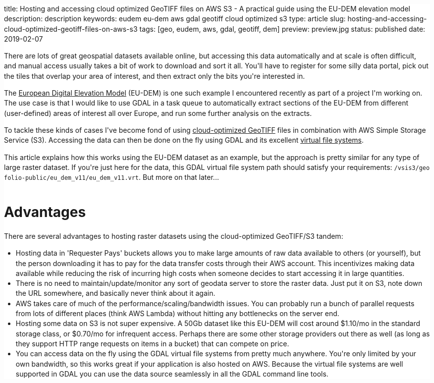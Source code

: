 title: Hosting and accessing cloud optimized GeoTIFF files on AWS S3 - A practical guide using the EU-DEM elevation model
description: description
keywords: eudem eu-dem aws gdal geotiff cloud optimized s3
type: article
slug: hosting-and-accessing-cloud-optimized-geotiff-files-on-aws-s3
tags: [geo, eudem, aws, gdal, geotiff, dem]
preview: preview.jpg
status: published
date: 2019-02-07


There are lots of great geospatial datasets available online, but accessing this data automatically and at scale is often difficult, and manual access usually takes a bit of work to download and sort it all. You'll have to register for some silly data portal, pick out the tiles that overlap your area of interest, and then extract only the bits you're interested in.

The <a href="https://land.copernicus.eu/imagery-in-situ/eu-dem/eu-dem-v1.1">European Digital Elevation Model</a> (EU-DEM) is one such example I encountered recently as part of a project I'm working on. The use case is that I would like to use GDAL in a task queue to automatically extract sections of the EU-DEM from different (user-defined) areas of interest all over Europe, and run some further analysis on the extracts. 

To tackle these kinds of cases I've become fond of using <a href="https://www.cogeo.org/">cloud-optimized GeoTIFF</a> files in combination with AWS Simple Storage Service (S3). Accessing the data can then be done on the fly using GDAL and its excellent <a href="https://www.gdal.org/gdal_virtual_file_systems.html">virtual file systems</a>.

This article explains how this works using the EU-DEM dataset as an example, but the approach is pretty similar for any type of large raster dataset. If you're just here for the data, this GDAL virtual file system path should satisfy your requirements: `/vsis3/geofolio-public/eu_dem_v11/eu_dem_v11.vrt`. But more on that later...

# Advantages

There are several advantages to hosting raster datasets using the cloud-optimized GeoTIFF/S3 tandem:

* Hosting data in 'Requester Pays' buckets allows you to make large amounts of raw data available to others (or yourself), but the person downloading it has to pay for the data transfer costs through their AWS account. This incentivizes making data available while reducing the risk of incurring high costs when someone decides to start accessing it in large quantities.
* There is no need to maintain/update/monitor any sort of geodata server to store the raster data. Just put it on S3, note down the URL somewhere, and basically never think about it again.
* AWS takes care of much of the performance/scaling/bandwidth issues. You can probably run a bunch of parallel requests from lots of different places (think AWS Lambda) without hitting any bottlenecks on the server end.
* Hosting some data on S3 is not super expensive. A 50Gb dataset like this EU-DEM will cost around $1.10/mo in the standard storage class, or $0.70/mo for infrequent access. Perhaps there are some other storage providers out there as well (as long as they support HTTP range requests on items in a bucket) that can compete on price.
* You can access data on the fly using the GDAL virtual file systems from pretty much anywhere. You're only limited by your own bandwidth, so this works great if your application is also hosted on AWS. Because the virtual file systems are well supported in GDAL you can use the data source seamlessly in all the GDAL command line tools.
